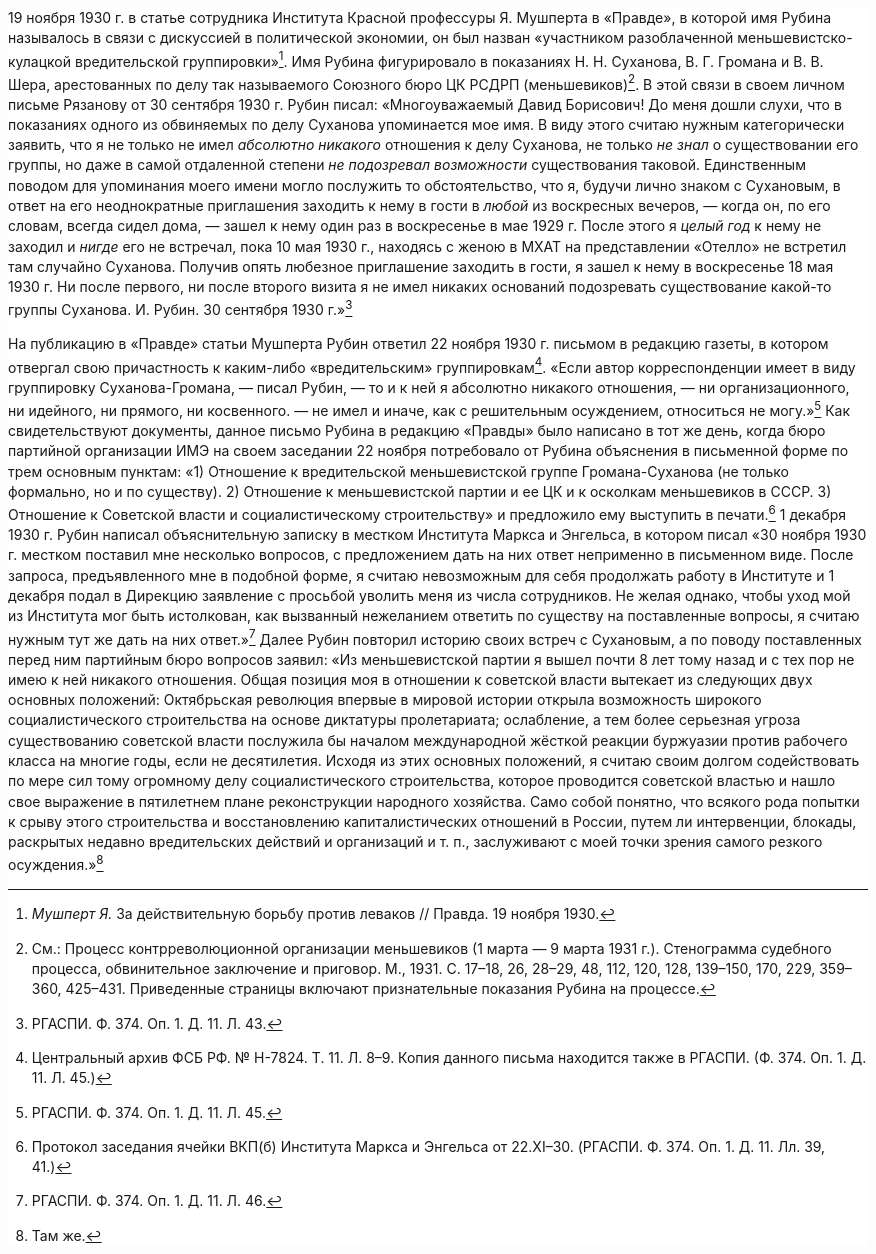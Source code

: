 [^26]: РГАСПИ. Ф. 374. Оп. 1. Д. 11. Л. 42.

19 ноября 1930 г. в статье сотрудника Института Красной профессуры Я. Мушперта в «Правде», в которой имя Рубина называлось в связи с дискуссией в политической экономии, он был назван «участником разоблаченной меньшевистско-кулацкой вредительской группировки»[^27]. Имя Рубина фигурировало в показаниях Н. Н. Суханова, В. Г. Громана и В. В. Шера, арестованных по делу так называемого Союзного бюро ЦК РСДРП (меньшевиков)[^28]. В этой связи в своем личном письме Рязанову от 30 сентября 1930 г. Рубин писал: «Многоуважаемый Давид Борисович! До меня дошли слухи, что в показаниях одного из обвиняемых по делу Суханова упоминается мое имя. В виду этого считаю нужным категорически заявить, что я не только не имел *абсолютно никакого* отношения к делу Суханова, не только *не знал* о существовании его группы, но даже в самой отдаленной степени *не подозревал возможности* существования таковой. Единственным поводом для упоминания моего имени могло послужить то обстоятельство, что я, будучи лично знаком с Сухановым, в ответ на его неоднократные приглашения заходить к нему в гости в *любой* из воскресных вечеров, — когда он, по его словам, всегда сидел дома, — зашел к нему один раз в воскресенье в мае 1929 г. После этого я *целый год* к нему не заходил и *нигде* его не встречал, пока 10 мая 1930 г., находясь с женою в МХАТ на представлении «Отелло» не встретил там случайно Суханова. Получив опять любезное приглашение заходить в гости, я зашел к нему в воскресенье 18 мая 1930 г. Ни после первого, ни после второго визита я не имел никаких оснований подозревать существование какой-то группы Суханова. И. Рубин. 30 сентября 1930 г.»[^29]

[^27]: *Мушперт Я.* За действительную борьбу против леваков // Правда. 19 ноября 1930.

[^28]: См.: Процесс контрреволюционной организации меньшевиков (1 марта — 9 марта 1931 г.). Стенограмма судебного процесса, обвинительное заключение и приговор. М., 1931. С. 17–18, 26, 28–29, 48, 112, 120, 128, 139–150, 170, 229, 359–360, 425–431. Приведенные страницы включают признательные показания Рубина на процессе.

[^29]: РГАСПИ. Ф. 374. Оп. 1. Д. 11. Л. 43.

На публикацию в «Правде» статьи Мушперта Рубин ответил 22 ноября 1930 г. письмом в редакцию газеты, в котором отвергал свою причастность к каким-либо «вредительским» группировкам[^30]. «Если автор корреспонденции имеет в виду группировку Суханова-Громана, — писал Рубин, — то и к ней я абсолютно никакого отношения, — ни организационного, ни идейного, ни прямого, ни косвенного. — не имел и иначе, как с решительным осуждением, относиться не могу.»[^31] Как свидетельствуют документы, данное письмо Рубина в редакцию «Правды» было написано в тот же день, когда бюро партийной организации ИМЭ на своем заседании 22 ноября потребовало от Рубина объяснения в письменной форме по трем основным пунктам: «1) Отношение к вредительской меньшевистской группе Громана-Суханова (не только формально, но и по существу). 2) Отношение к меньшевистской партии и ее ЦК и к осколкам меньшевиков в СССР. 3) Отношение к Советской власти и социалистическому строительству» и предложило ему выступить в печати.[^32] 1 декабря 1930 г. Рубин написал объяснительную записку в местком Института Маркса и Энгельса, в котором писал «30 ноября 1930 г. местком поставил мне несколько вопросов, с предложением дать на них ответ неприменно в письменном виде. После запроса, предъявленного мне в подобной форме, я считаю невозможным для себя продолжать работу в Институте и 1 декабря подал в Дирекцию заявление с просьбой уволить меня из числа сотрудников. Не желая однако, чтобы уход мой из Института мог быть истолкован, как вызванный нежеланием ответить по существу на поставленные вопросы, я считаю нужным тут же дать на них ответ.»[^33] Далее Рубин повторил историю своих встреч с Сухановым, а по поводу поставленных перед ним партийным бюро вопросов заявил: «Из меньшевистской партии я вышел почти 8 лет тому назад и с тех пор не имею к ней никакого отношения. Общая позиция моя в отношении к советской власти вытекает из следующих двух основных положений: Октябрьская революция впервые в мировой истории открыла возможность широкого социалистического строительства на основе диктатуры пролетариата; ослабление, а тем более серьезная угроза существованию советской власти послужила бы началом международной жёсткой реакции буржуазии против рабочего класса на многие годы, если не десятилетия. Исходя из этих основных положений, я считаю своим долгом содействовать по мере сил тому огромному делу социалистического строительства, которое проводится советской властью и нашло свое выражение в пятилетнем плане реконструкции народного хозяйства. Само собой понятно, что всякого рода попытки к срыву этого строительства и восстановлению капиталистических отношений в России, путем ли интервенции, блокады, раскрытых недавно вредительских действий и организаций и т. п., заслуживают с моей точки зрения самого резкого осуждения.»[^34]

[^30]: Центральный архив ФСБ РФ. № Н-7824. Т. 11. Л. 8–9. Копия данного письма находится также в РГАСПИ. (Ф. 374. Оп. 1. Д. 11. Л. 45.)

[^31]: РГАСПИ. Ф. 374. Оп. 1. Д. 11. Л. 45.

[^32]: Протокол заседания ячейки ВКП(б) Института Маркса и Энгельса от 22.XI–30. (РГАСПИ. Ф. 374. Оп. 1. Д. 11. Лл. 39, 41.)


[^1]: См. *Rosdolsky R.* Zur Entstehungsgeschichte des Marxschen «Kapital». Der Rohentwurf des «Kapital» 1857–58. Bd. I. Fr. a./M.: Europäische Verlagsanstalt, 1968. S. 98, 104; Bd. 2. Fr. a./M.: Europäische Verlagsanstalt, 1968. S. 675.
[^2]: *Rubin I. I.* Essays on Marx's Theory of Value / transl. from 3^d^ ed. Detroit: Black and red, 1972; *Rubin I. I.* A History of Economic Thought / transl. and ed. by D. Filtzer; afterword by C. Colliot-Théléne. Ld.: Links Ltd, 1979; *Rubin I. I.* Studien zur Marxschen Werttheorie / mit einer Einleitung von A. Neusüss-Fögen. Fr. a/M.: Europäische Verlagsanstalt, 1973. См. также: *Rubin I. I., Bessonow S. A.* u. a. Dialektik der Kategorien. Debatte in der UdSSR (1927–1929). Interpretationen zum „Kapital". Westberlin: Verlag für das Studium der Arbeiterbewegung, 1975. Анализ идей Рубина содержит диссертация южнокорейского исследователя Чжо Хён Су, выполненная в 1995 г. в Марбургском университете в ФРГ. (См.: *Joe Hyeon-soo.* Politische Ökonomie als Gesellschaftstheorie. Studien zur Marx-Rezeption von Isaak Iljitsch Rubin und Kozo Uno. Inauguraldissertation zur Erlangung des Grades eines Doktors der Philosophie dem Fachbereich Gesellschaftswissenschaften und Philosophie der Philipps-Universität Marburg, 1995.)
[^3]: См.: *Рубин И.* Стоимость как регулятор производства // Экономические науки. 1989. № 4. С. 43–44.
[^4]: См.: *Рубин Исаак И.* Очерки по теории денег Маркса // Истоки. Социокультурная среда экономической деятельности и экономического познания. М.: Издательский дом Высшей школы экономики, 2011. С. 501−625.
[^5]: См.: *Васина Л. Л., Рокитянский Я. Г.* Страницы жизни и творчества экономиста И. И. Рубина // Вестник Российской Академии наук. 1992. № 8. С. 129–144; переиздано в сб.: *Васина Л. Л., Рокитянский Я. Г.* Исаак Рубин // Российская наука в лицах. Кн. 1 / под общей ред. вице-президента РАН Н. А. Платэ; сост. Т. В. Маврина и В. А. Попов. М.: Academia, 2003. С. 497–512.
[^6]: См.: *Vasina L.* I. I. Rubin — Marxforscher und Politökonom // Quellen und Grenzen von Marx' Wissenschaftsverständnis. \[Hrsg. und Red. C.-E. Vollgraf, R. Sperl, R. Hecker.\] (Beiträge zur Marx-Engels-Forschung. Neue Folge 1994.) Hamburg: Argument-Verlag, 1994. S. 144–149; *Рокитянский Я. Г.* Последние дни профессора И. И. Рубина. По материалам следственного дела // Вестник Российской академии наук. 1994. № 9. С. 828–834.
[^7]: *Рубин И.* Об условиях ответственности господ и верителей за недозволенные деяния слуг и поверенных. (Ст. 689. Т. Х. Ч. 1.) М.: тип. И. И. Кушнерев и К°, 1913.
[^8]: Aus dem literarischen Nachlass von Karl Marx und Friedrich Engels / hrsg. von Franz Mehring. Bd. 3. 1. Ausg. Stuttgart: Dietz nachf., 1902; 3. Aufl. Stuttgart: Dietz Nachf., 1920.
[^9]: *Ильенков Э. В.* Проблема идеального // Вопросы философии. 1979. № 6. С. 128–140; № 7. С. 145–158; переиздано в кн.: Эвальд Васильевич Ильенков / под ред. В. И. Толстых. М.: РОССПЭН, 2008. (Серия «Философия России второй половины XX века».) С. 153–214. См. также: *Ильенков Э. В.* Диалектика абстрактного и конкретного в «Капитале» К. Маркса. М.: Изд-во АН СССР, 1960; Новое полное издание этой работы см.: *Ильенков Э. В.* Диалектика абстрактного и конкретного в научно-теоретическом мышлении. М.: РОССПЭН, 1997. См. также: *Ильенков Э. В.* Проблемы абстрактного и конкретного // Вопросы философии. 1967. № 9. С. 55–65; *Ильенков Э. В.* Диалектическая логика. Очерки истории и теории. (1974) 2-е изд., доп. М.: Политиздат, 1984.
[^10]: См.: *Рубин И. И.* К истории текста первой главы «Капитала» К. Маркса // Архив К. Маркса и Ф. Энгельса / под ред. Д. Рязанова. Кн. IV. М.;Л.: Гос. изд., 1929. С. 63–91.
[^11]: См.: Там же. С. 90.
[^12]: См.: *Тронев К. П.* Предмет исследования первого отдела первого тома «Капитала» К. Маркса // Вестник Московского университета. Серия VI. Экономика. 1978. № 4; *он же*. Учение К. Маркса о стоимости, ее субстанции и форме.// Там же. № 5 (переиздание см.: *Тронев К. П.* Учение К. Маркса о стоимости, ее субстанции и форме (вступление А. Мелентьева) // Экономические науки. 1990. № 7).. См. также: *Шкредов В. П.* Анализ формы стоимости в I томе «Капитала» // Очерки по истории «Капитала» К. Маркса. М.: Политиздат, 1983. С. 249–310; *Тронев К. П.* О предмете и содержании первого отдела I тома «Капитала» К. Маркса // Российский экономический журнал. 2007. № 9-10. С. 62–97.
[^13]: Центральный архив ФСБ РФ. № Р-40156. Л. 68; подробнее см.: *Васина Л. Л., Рокитянский Я. Г.* Страницы жизни и творчества экономиста И. И. Рубина... С. 134–135.
[^14]: Центральный архив ФСБ РФ. № Р-40156. Л. 128.
[^15]: Там же. Л. 200.
[^16]: См.: Большая советская энциклопедия. Т. 1. М.: Советская энциклопедия, 1926. С. 244–254; Т. 2. М.: Советская энциклопедия, 1926. С. 496–499; Т. 13. М.: Советская энциклопедия, 1929. С. 623–630.
[^17]: По обычной практике тех лет, личные дела арестованных сотрудников изымались при аресте, поэтому источником данных о работе Рубина в институте является дело Рубина, хранящееся в Центральном архиве ФСБ РФ.
[^18]: К сожалению, имя Владимирова установить не удалось, в ИМЭ он работал до конца 1930 г. (РГАСПИ. Ф. 374. Оп. 1. Д. 3. Л. 35).
[^19]: Первое издание МЭГА выходило с 1927 г. по 1935 г. Из запланированных 42 томов первой МЭГА вышло из печати всего 11 томов (12 книг) этого издания. Начиная с 1975 г., издается второе академическое издание МЭГА — Полное собрание сочинений К. Маркса и Ф. Энгельса на языке оригинала: *Karl Marx / Friedrich Engels.* Gesamtausgabe (MEGA²). К концу 2010 г. вышло в свет 65 томов (124 книга) из запланированных 123 томов этого издания — 65 томов с текстами К. Маркса и Ф. Энгельса и 59 томов научного аппарата. В дальнейшем данное издание обозначается сокращенно МЭГА или MEGA². Подробнее об издании МЭГА см.: *Васина Л. Л.* Публикация литературного наследия К. Маркса и Ф. Энгельса в международном издании МЭГА (история, современное состояние и значение) // Экономическая история России: проблемы, поиски, решения. Ежегодник. Вып. 4 / под ред. д-ра экон. наук, проф. М. М. Загорулько. М., Волгоград: Изд-во Волгоградского гос. ун-та, 2002. С. 119–152.
[^20]: MEGA² Bd. II/2. Berlin: Dietz Verlag, 1980. S. 94–245, 370–402.
[^21]: См.: *Рубин И. И.* К истории текста первой главы «Капитала» К. Маркса // Архив К. Маркса и Ф. Энгельса / под ред. Д. Рязанова. Кн. IV. М.; Л.: Гос. изд., 1929. С. 63–91.
[^22]: См.: Архив К. Маркса и Ф. Энгельса / под ред. Д. Рязанова. Кн. I. М.; Л.: Гос. изд., 1924. С. 478–490; Кн. III. М.; Л.: Гос. изд., 1927. С. 491–498; Кн. IV. М.; Л.: Гос. изд., 1929. С. 454–463 и 485–495.
[^23]: См.: Рубин И. И. Личное дело. (Государственный архив Российской Федерации (ГАРФ). Ф. 5144. Оп. 2. Д. 4. Л. 122–135.)
[^24]: См.: *Шабс С.* Еще раз о проблеме общественного труда в экономической системе Маркса (ответ на антикритику И. Рубина) // Под знаменем марксизма. 1928. № 7–8. С 112–149; *Бессонов С. А.* Против выхолащивания марксизма // Проблемы экономики. 1929. № 1. С. 123–144; № 2. С. 78–117; Рубинщина или марксизм. Против идеализма и метафизики в политической экономии. Сб. статей / под ред. С. А. Бессонова и А. Ф. Кона. М.; Л.: Гос. изд-во, 1930; *Абергауз Г., Дукор Г.* Очерки методологии политической экономии / с предисл. С. Л. Ронина. М.: Мол. гвардия, 1931. Оценка Рубина как представителя «идеалистического направления» в политической экономии была воспроизведена в статье о Рубине В. Е. Маневича в энциклопедии «Политическая экономия» (см.: Политическая экономия. Энциклопедия. Т. 3. М.: Советская энциклопедия, 1979. С. 510).
[^25]: *Милютин В., Борилин Б.* К разногласиям в политической экономии // Большевик. 1930. № 2. С. 48–63.
[^33]: РГАСПИ. Ф. 374. Оп. 1. Д. 11. Л. 46.
[^34]: Там же.
[^35]: Там же. Л. 47.
[^36]: Документы дела И. И. Рубина (ордер на арест, постановление об избрании меры пресечения, протоколы допросов с 24 января по 21 февраля 1931 г. и др.) см.: Меньшевистский процесс 1931 года. Сборник документов в 2-х кн. Кн. 1. М.: РОССПЭН, 1999. С. 554–636. Признательные показания И. И. Рубина см.: там же. С. 560–563, 566–567, 577–580, 580–582, 586–588, 626–627.
[^37]: Центральный архив ФСБ РФ. № Н-7824. Т. 11. Л. 160. Письмо И. И. Рубина Д. Б. Рязанову опубликовано впервые в кн.: Меньшевистский процесс 1931 года... Кн. 1. М.: РОССПЭН, 1999. С. 609. См. также *Васина Л. Л., Рокитянский Я. Г.* Страницы жизни и творчества экономиста И. И. Рубина... С. 140–141.
[^38]: Российский государственный архив социально-политической истории (РГАСПИ). Ф. 374. Оп. 2. Д. 4.
[^39]: Протокол очной ставки между Д. Б. Рязановым и И. И. Рубиным от 20 февраля 1931 года см.: Меньшевистский процесс 1931 года... Кн. 1. М.: РОССПЭН, 1999. С. 632–633.
[^40]: РГАСПИ. Ф. 374. Оп. 2. Д. 4. Л. 31.
[^41]: *Медведев Р. А.* О Сталине и сталинизме. М.: Прогресс, 1990. С. 252.
[^42]: Процесс контрреволюционной организации меньшевиков (1 марта — 9 марта 1931 года)... С. 466, 471.
[^43]: О последнем периоде жизни И. И. Рубина см., *Рокитянский Я. Г.* Последние дни профессора И. И. Рубина. По материалам следственного дела // Вестник Российской академии наук. 1994. № 9. С. 828–834.
[^44]: РГАСПИ. Ф. 374. Оп. 2. Д. 2. См. также *Рубин И. И.* Учение Рикардо о капитале // Вестник Российской Академии наук. 1992. № 8. С. 144–152.
[^45]: См.: *Рокитянский Я. Г.* Последние дни профессора И. И. Рубина... С. 830.
[^46]: РГАСПИ. Ф. 374. Оп. 2. Д. 4. Л. 33. *Медведев Р. А.* О Сталине и сталинизме... С. 252.
[^47]: Меньшевистский процесс 1931 года... Кн. 1. М.: РОССПЭН, 1999. С. 26.
[^48]: См., например: *Выгодский В. С.* К истории создания «Капитала». М.: «Мысль», 1970. С. 101–103, 259–262; *Багатурия Г. А., Выгодский В. С.* Экономическое наследие Карла Маркса (история, содержание, методология). Гл. 16: Вещественное содержание и социальная форма экономических процессов и категорий.— М.: «Мысль», 1976. С. 242–250.
[^49]: *Рубин И. И.* К истории текста первой главы «Капитала» К. Маркса // Архив К. Маркса и Ф. Энгельса / под ред. Д. Рязанова. Кн. IV. М.;Л.: Гос. изд., 1929. С. 63–91; см. также: *Шкредов В. П.* Анализ формы стоимости в I томе «Капитала» // Очерки по истории «Капитала» К. Маркса. М.: Политиздат, 1983. С. 249–310; *Тронев К. П.* О предмете и содержании первого отдела I тома «Капитала» К. Маркса // Российский экономический журнал. 2007. № 9-10. С. 62–97.
[^50]: РГАСПИ. Ф. 374. Оп. 2. Д. 1.
[^51]: Эта датировка начала работы над рукописью, основанная на комплексной оценке рукописи, включая использованные Рубиным источники, относящиеся ко времени не позднее 1923 г., была впоследствии подтверждена документами дела И. И. Рубина в Центральном архиве ФСБ. (Д. № Р-40156, л. 102.)
[^52]: Архив К. Маркса и Ф. Энгельса / под ред. Д. Рязанова. Кн. III. М.; Л.: Гос. изд., 1927. С. 491–498.
[^53]: Там же. С. 491, 498.
[^54]: См.: ГАРФ. Ф. 5144. Оп. 2. Д. 4. С. 124.